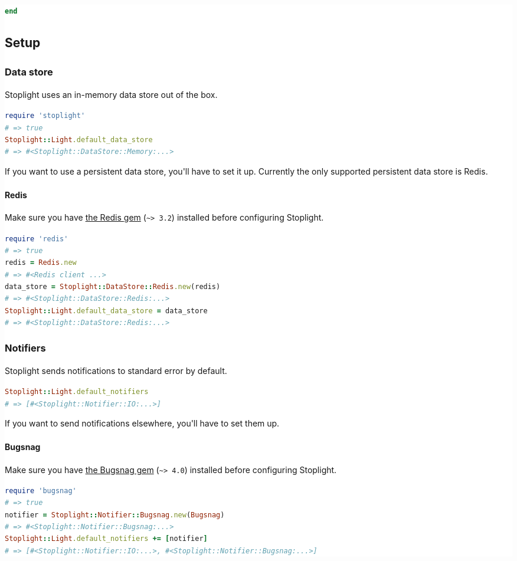 ``` rb
end
```

## Setup

### Data store

Stoplight uses an in-memory data store out of the box.

``` rb
require 'stoplight'
# => true
Stoplight::Light.default_data_store
# => #<Stoplight::DataStore::Memory:...>
```

If you want to use a persistent data store, you'll have to set it up. Currently
the only supported persistent data store is Redis.

#### Redis

Make sure you have [the Redis gem][] (`~> 3.2`) installed before configuring
Stoplight.

``` rb
require 'redis'
# => true
redis = Redis.new
# => #<Redis client ...>
data_store = Stoplight::DataStore::Redis.new(redis)
# => #<Stoplight::DataStore::Redis:...>
Stoplight::Light.default_data_store = data_store
# => #<Stoplight::DataStore::Redis:...>
```

### Notifiers

Stoplight sends notifications to standard error by default.

``` rb
Stoplight::Light.default_notifiers
# => [#<Stoplight::Notifier::IO:...>]
```

If you want to send notifications elsewhere, you'll have to set them up.

#### Bugsnag

Make sure you have [the Bugsnag gem][] (`~> 4.0`) installed before configuring
Stoplight.

``` rb
require 'bugsnag'
# => true
notifier = Stoplight::Notifier::Bugsnag.new(Bugsnag)
# => #<Stoplight::Notifier::Bugsnag:...>
Stoplight::Light.default_notifiers += [notifier]
# => [#<Stoplight::Notifier::IO:...>, #<Stoplight::Notifier::Bugsnag:...>]
```


[Stoplight]: https://github.com/orgsync/stoplight
[Version badge]: https://img.shields.io/gem/v/stoplight.svg?label=version
[version]: https://rubygems.org/gems/stoplight
[Build badge]: https://img.shields.io/travis/orgsync/stoplight/master.svg?label=build
[build]: https://travis-ci.org/orgsync/stoplight
[Coverage badge]: https://img.shields.io/coveralls/orgsync/stoplight/master.svg?label=coverage
[coverage]: https://coveralls.io/r/orgsync/stoplight
[Climate badge]: https://img.shields.io/codeclimate/github/orgsync/stoplight.svg?label=climate
[climate]: https://codeclimate.com/github/orgsync/stoplight
[Dependencies badge]: https://img.shields.io/gemnasium/orgsync/stoplight.svg?label=dependencies
[dependencies]: https://gemnasium.com/orgsync/stoplight
[stoplight-admin]: https://github.com/orgsync/stoplight-admin
[Semantic Versioning]: http://semver.org/spec/v2.0.0.html
[the change log]: CHANGELOG.md
[the notifiers section]: #notifiers
[the cool off time section]: #custom-cool-off-time
[the Redis gem]: https://rubygems.org/gems/redis
[the Bugsnag gem]: https://rubygems.org/gems/bugsnag
[the HipChat gem]: https://rubygems.org/gems/hipchat
[the Honeybadger gem]: https://rubygems.org/gems/honeybadger
[the Logger class]: http://ruby-doc.org/stdlib-2.2.3/libdoc/logger/rdoc/Logger.html
[the Sentry gem]: https://rubygems.org/gems/sentry-raven
[the Slack gem]: https://rubygems.org/gems/slack-notifier
[@camdez]: https://github.com/camdez
[@tfausak]: https://github.com/tfausak
[@orgsync]: https://github.com/OrgSync
[complete list of contributors]: https://github.com/orgsync/stoplight/graphs/contributors
[CircuitBreaker]: http://martinfowler.com/bliki/CircuitBreaker.html
[the MIT license]: LICENSE.md